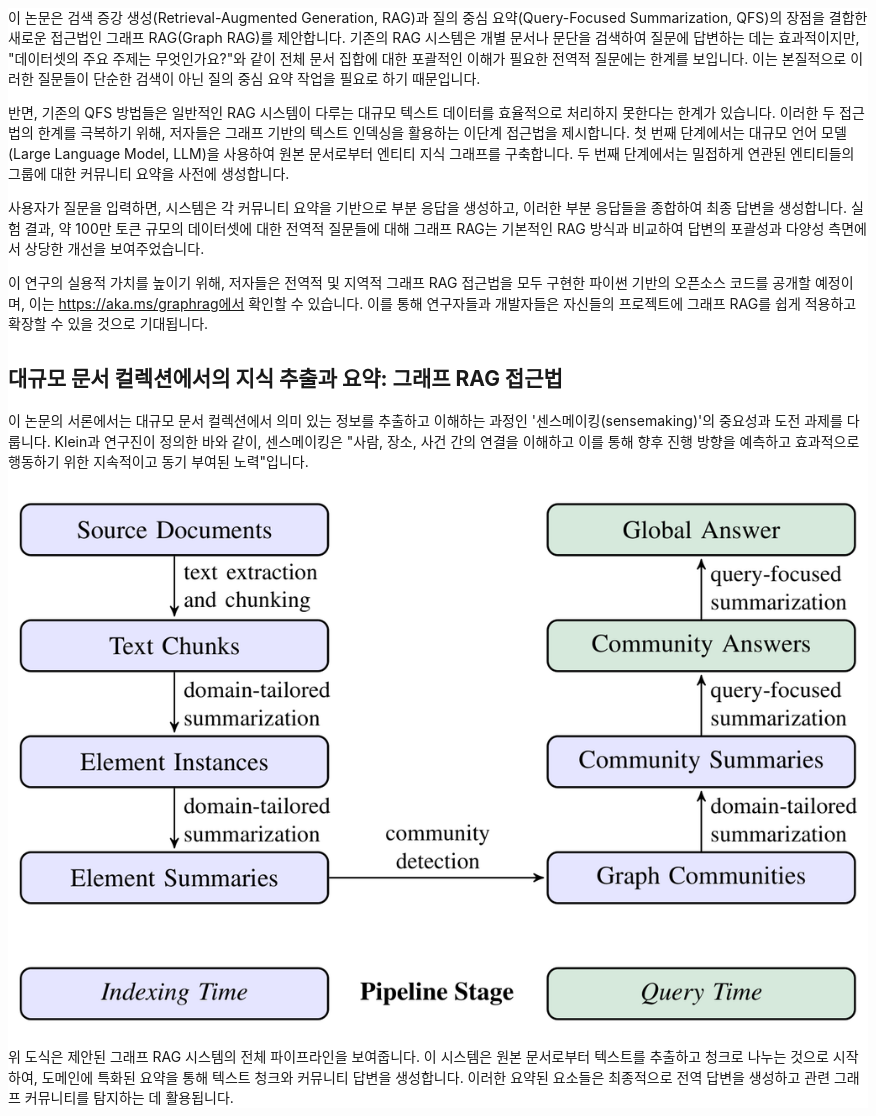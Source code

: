 이 논문은 검색 증강 생성(Retrieval-Augmented Generation, RAG)과 질의 중심 요약(Query-Focused Summarization, QFS)의 장점을 결합한 새로운 접근법인 그래프 RAG(Graph RAG)를 제안합니다. 기존의 RAG 시스템은 개별 문서나 문단을 검색하여 질문에 답변하는 데는 효과적이지만, "데이터셋의 주요 주제는 무엇인가요?"와 같이 전체 문서 집합에 대한 포괄적인 이해가 필요한 전역적 질문에는 한계를 보입니다. 이는 본질적으로 이러한 질문들이 단순한 검색이 아닌 질의 중심 요약 작업을 필요로 하기 때문입니다.

반면, 기존의 QFS 방법들은 일반적인 RAG 시스템이 다루는 대규모 텍스트 데이터를 효율적으로 처리하지 못한다는 한계가 있습니다. 이러한 두 접근법의 한계를 극복하기 위해, 저자들은 그래프 기반의 텍스트 인덱싱을 활용하는 이단계 접근법을 제시합니다. 첫 번째 단계에서는 대규모 언어 모델(Large Language Model, LLM)을 사용하여 원본 문서로부터 엔티티 지식 그래프를 구축합니다. 두 번째 단계에서는 밀접하게 연관된 엔티티들의 그룹에 대한 커뮤니티 요약을 사전에 생성합니다.

사용자가 질문을 입력하면, 시스템은 각 커뮤니티 요약을 기반으로 부분 응답을 생성하고, 이러한 부분 응답들을 종합하여 최종 답변을 생성합니다. 실험 결과, 약 100만 토큰 규모의 데이터셋에 대한 전역적 질문들에 대해 그래프 RAG는 기본적인 RAG 방식과 비교하여 답변의 포괄성과 다양성 측면에서 상당한 개선을 보여주었습니다.

이 연구의 실용적 가치를 높이기 위해, 저자들은 전역적 및 지역적 그래프 RAG 접근법을 모두 구현한 파이썬 기반의 오픈소스 코드를 공개할 예정이며, 이는 https://aka.ms/graphrag에서 확인할 수 있습니다. 이를 통해 연구자들과 개발자들은 자신들의 프로젝트에 그래프 RAG를 쉽게 적용하고 확장할 수 있을 것으로 기대됩니다.

## 대규모 문서 컬렉션에서의 지식 추출과 요약: 그래프 RAG 접근법

이 논문의 서론에서는 대규모 문서 컬렉션에서 의미 있는 정보를 추출하고 이해하는 과정인 '센스메이킹(sensemaking)'의 중요성과 도전 과제를 다룹니다. Klein과 연구진이 정의한 바와 같이, 센스메이킹은 "사람, 장소, 사건 간의 연결을 이해하고 이를 통해 향후 진행 방향을 예측하고 효과적으로 행동하기 위한 지속적이고 동기 부여된 노력"입니다.

![그래프 RAG 파이프라인](/assets/2025-01-15-from-local-to-global-a-graph-rag-approach-to-query-focused-summarization/0.png)

위 도식은 제안된 그래프 RAG 시스템의 전체 파이프라인을 보여줍니다. 이 시스템은 원본 문서로부터 텍스트를 추출하고 청크로 나누는 것으로 시작하여, 도메인에 특화된 요약을 통해 텍스트 청크와 커뮤니티 답변을 생성합니다. 이러한 요약된 요소들은 최종적으로 전역 답변을 생성하고 관련 그래프 커뮤니티를 탐지하는 데 활용됩니다.
